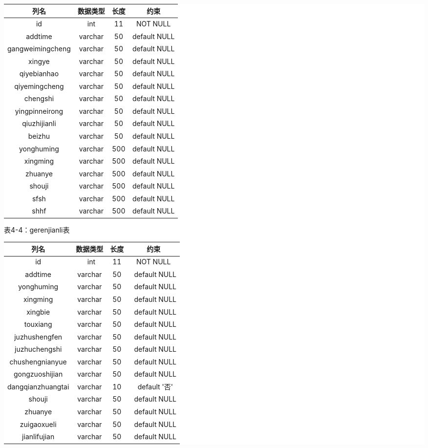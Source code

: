 |列名|数据类型|长度|约束|
| :-: | :-: | :-: | :-: |
|id|int|11|NOT NULL|
|addtime|varchar|50|default NULL|
|gangweimingcheng|varchar|50|default NULL|
|xingye|varchar|50|default NULL|
|qiyebianhao|varchar|50|default NULL|
|qiyemingcheng|varchar|50|default NULL|
|chengshi|varchar|50|default NULL|
|yingpinneirong|varchar|50|default NULL|
|qiuzhijianli|varchar|50|default NULL|
|beizhu|varchar|50|default NULL|
|yonghuming|varchar|500|default NULL|
|xingming|varchar|500|default NULL|
|zhuanye|varchar|500|default NULL|
|shouji|varchar|500|default NULL|
|sfsh|varchar|500|default NULL|
|shhf|varchar|500|default NULL|

表4-4：gerenjianli表

|列名|数据类型|长度|约束|
| :-: | :-: | :-: | :-: |
|id|` `int|11|NOT NULL|
|addtime|varchar|50|` `default NULL|
|yonghuming|varchar|50|` `default NULL|
|xingming|varchar|50|` `default NULL|
|xingbie|varchar|50|` `default NULL|
|touxiang|varchar|50|` `default NULL|
|juzhushengfen|varchar|50|` `default NULL|
|juzhuchengshi|varchar|50|` `default NULL|
|chushengnianyue|varchar|50|` `default NULL|
|gongzuoshijian|varchar|50|` `default NULL|
|dangqianzhuangtai|varchar|10|` `default '否'|
|shouji|varchar|50|` `default NULL|
|zhuanye|varchar|50|` `default NULL|
|zuigaoxueli|varchar|50|` `default NULL|
|jianlifujian|varchar|50|` `default NULL|
